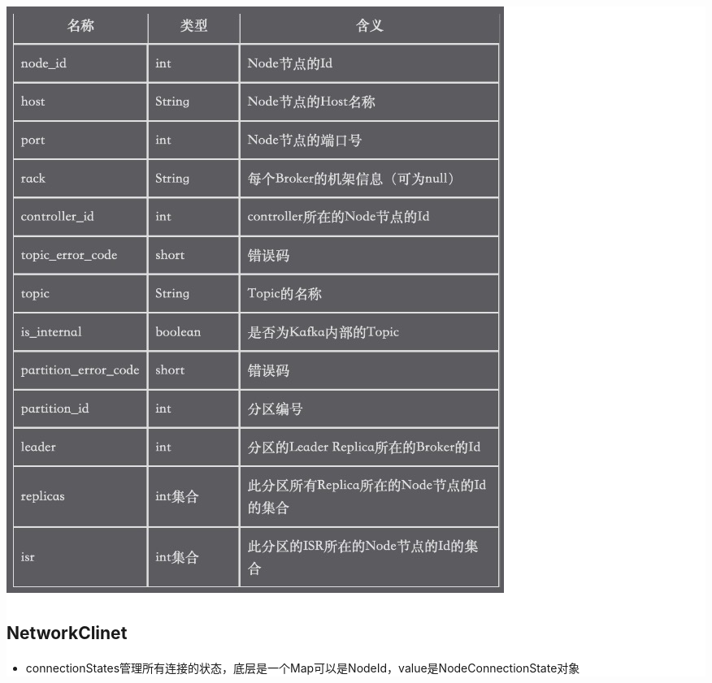 ![图片](./img/metadatarequest1.jpg)

## NetworkClinet 


* connectionStates管理所有连接的状态，底层是一个Map可以是NodeId，value是NodeConnectionState对象 

